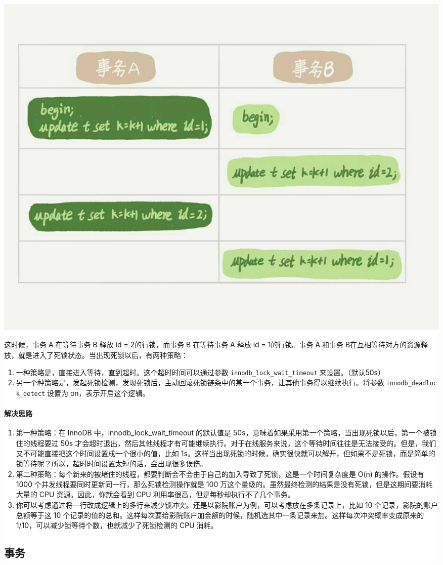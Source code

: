 ![](./image/20190219_dielock.jpeg)

这时候，事务 A 在等待事务 B 释放 id = 2的行锁，而事务 B 在等待事务 A 释放 id = 1的行锁。事务 A 和事务 B在互相等待对方的资源释放，就是进入了死锁状态。当出现死锁以后，有两种策略：

1. 一种策略是，直接进入等待，直到超时。这个超时时间可以通过参数 `innodb_lock_wait_timeout` 来设置。（默认50s）
2. 另一个种策略是，发起死锁检测，发现死锁后，主动回滚死锁链条中的某一个事务，让其他事务得以继续执行。将参数 `innodb_deadlock_detect` 设置为 on，表示开启这个逻辑。

#### 解决思路

1. 第一种策略：在 InnoDB 中，innodb_lock_wait_timeout 的默认值是 50s，意味着如果采用第一个策略，当出现死锁以后，第一个被锁住的线程要过 50s 才会超时退出，然后其他线程才有可能继续执行。对于在线服务来说，这个等待时间往往是无法接受的。但是，我们又不可能直接把这个时间设置成一个很小的值，比如 1s。这样当出现死锁的时候，确实很快就可以解开，但如果不是死锁，而是简单的锁等待呢？所以，超时时间设置太短的话，会出现很多误伤。
2. 第二种策略：每个新来的被堵住的线程，都要判断会不会由于自己的加入导致了死锁，这是一个时间复杂度是 O(n) 的操作。假设有 1000 个并发线程要同时更新同一行，那么死锁检测操作就是 100 万这个量级的。虽然最终检测的结果是没有死锁，但是这期间要消耗大量的 CPU 资源。因此，你就会看到 CPU 利用率很高，但是每秒却执行不了几个事务。
3. 你可以考虑通过将一行改成逻辑上的多行来减少锁冲突。还是以影院账户为例，可以考虑放在多条记录上，比如 10 个记录，影院的账户总额等于这 10 个记录的值的总和。这样每次要给影院账户加金额的时候，随机选其中一条记录来加。这样每次冲突概率变成原来的 1/10，可以减少锁等待个数，也就减少了死锁检测的 CPU 消耗。

## 事务

